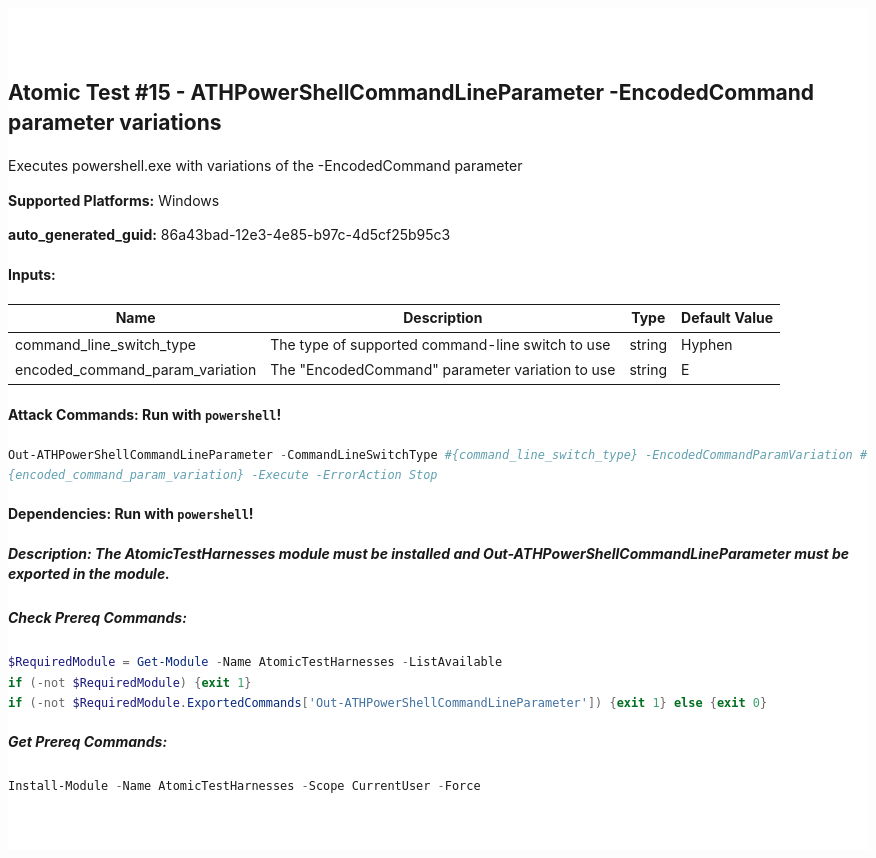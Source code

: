 


<br/>
<br/>

## Atomic Test #15 - ATHPowerShellCommandLineParameter -EncodedCommand parameter variations
Executes powershell.exe with variations of the -EncodedCommand parameter

**Supported Platforms:** Windows


**auto_generated_guid:** 86a43bad-12e3-4e85-b97c-4d5cf25b95c3





#### Inputs:
| Name | Description | Type | Default Value |
|------|-------------|------|---------------|
| command_line_switch_type | The type of supported command-line switch to use | string | Hyphen|
| encoded_command_param_variation | The "EncodedCommand" parameter variation to use | string | E|


#### Attack Commands: Run with `powershell`! 


```powershell
Out-ATHPowerShellCommandLineParameter -CommandLineSwitchType #{command_line_switch_type} -EncodedCommandParamVariation #{encoded_command_param_variation} -Execute -ErrorAction Stop
```




#### Dependencies:  Run with `powershell`!
##### Description: The AtomicTestHarnesses module must be installed and Out-ATHPowerShellCommandLineParameter must be exported in the module.
##### Check Prereq Commands:
```powershell
$RequiredModule = Get-Module -Name AtomicTestHarnesses -ListAvailable
if (-not $RequiredModule) {exit 1}
if (-not $RequiredModule.ExportedCommands['Out-ATHPowerShellCommandLineParameter']) {exit 1} else {exit 0}
```
##### Get Prereq Commands:
```powershell
Install-Module -Name AtomicTestHarnesses -Scope CurrentUser -Force
```




<br/>
<br/>
